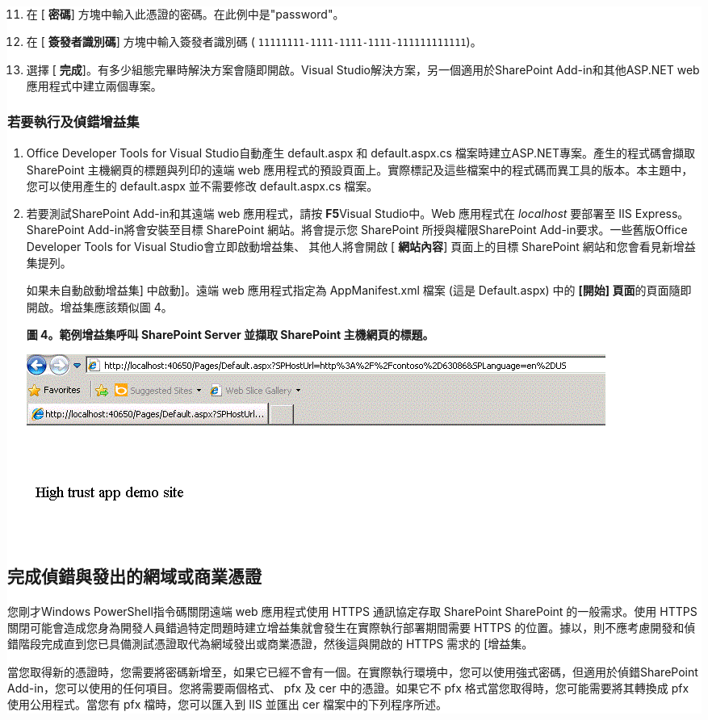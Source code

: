   
11. 在 [ **密碼**] 方塊中輸入此憑證的密碼。在此例中是"password"。
    
  
12. 在 [ **簽發者識別碼**] 方塊中輸入簽發者識別碼 ( `11111111-1111-1111-1111-111111111111`)。
    
  
13. 選擇 [ **完成**]。有多少組態完畢時解決方案會隨即開啟。Visual Studio解決方案，另一個適用於SharePoint Add-in和其他ASP.NET web 應用程式中建立兩個專案。
    
  

### 若要執行及偵錯增益集


1. Office Developer Tools for Visual Studio自動產生 default.aspx 和 default.aspx.cs 檔案時建立ASP.NET專案。產生的程式碼會擷取 SharePoint 主機網頁的標題與列印的遠端 web 應用程式的預設頁面上。實際標記及這些檔案中的程式碼而異工具的版本。本主題中，您可以使用產生的 default.aspx 並不需要修改 default.aspx.cs 檔案。
    
  
2. 若要測試SharePoint Add-in和其遠端 web 應用程式，請按 **F5**Visual Studio中。Web 應用程式在 *localhost*  要部署至 IIS Express。SharePoint Add-in將會安裝至目標 SharePoint 網站。將會提示您 SharePoint 所授與權限SharePoint Add-in要求。一些舊版Office Developer Tools for Visual Studio會立即啟動增益集、 其他人將會開啟 [ **網站內容**] 頁面上的目標 SharePoint 網站和您會看見新增益集提列。
    
    如果未自動啟動增益集] 中啟動]。遠端 web 應用程式指定為 AppManifest.xml 檔案 (這是 Default.aspx) 中的 **[開始] 頁面**的頁面隨即開啟。增益集應該類似圖 4。
    

   **圖 4。範例增益集呼叫 SharePoint Server 並擷取 SharePoint 主機網頁的標題。**

  

     ![Sample app retrieving web title](images/SP15HighTrustLaunchNew.gif)
  

  

  

## 完成偵錯與發出的網域或商業憑證
<a name="NewCertificate"> </a>

您剛才Windows PowerShell指令碼關閉遠端 web 應用程式使用 HTTPS 通訊協定存取 SharePoint SharePoint 的一般需求。使用 HTTPS 關閉可能會造成您身為開發人員錯過特定問題時建立增益集就會發生在實際執行部署期間需要 HTTPS 的位置。據以，則不應考慮開發和偵錯階段完成直到您已具備測試憑證取代為網域發出或商業憑證，然後這與開啟的 HTTPS 需求的 [增益集。
  
    
    
當您取得新的憑證時，您需要將密碼新增至，如果它已經不會有一個。在實際執行環境中，您可以使用強式密碼，但適用於偵錯SharePoint Add-in，您可以使用的任何項目。您將需要兩個格式、 pfx 及 cer 中的憑證。如果它不 pfx 格式當您取得時，您可能需要將其轉換成 pfx 使用公用程式。當您有 pfx 檔時，您可以匯入到 IIS 並匯出 cer 檔案中的下列程序所述。
  